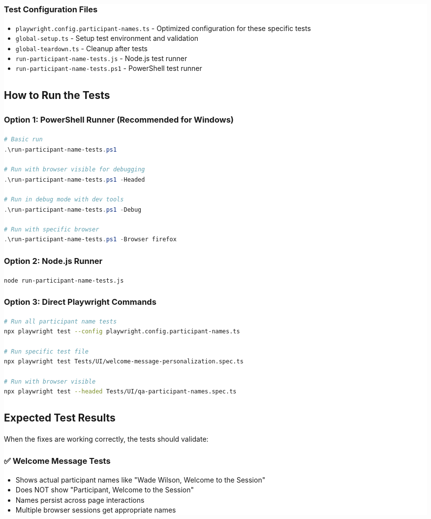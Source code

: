 ### Test Configuration Files

- `playwright.config.participant-names.ts` - Optimized configuration for these specific tests
- `global-setup.ts` - Setup test environment and validation
- `global-teardown.ts` - Cleanup after tests
- `run-participant-name-tests.js` - Node.js test runner
- `run-participant-name-tests.ps1` - PowerShell test runner

## How to Run the Tests

### Option 1: PowerShell Runner (Recommended for Windows)

```powershell
# Basic run
.\run-participant-name-tests.ps1

# Run with browser visible for debugging
.\run-participant-name-tests.ps1 -Headed

# Run in debug mode with dev tools
.\run-participant-name-tests.ps1 -Debug

# Run with specific browser
.\run-participant-name-tests.ps1 -Browser firefox
```

### Option 2: Node.js Runner

```bash
node run-participant-name-tests.js
```

### Option 3: Direct Playwright Commands

```bash
# Run all participant name tests
npx playwright test --config playwright.config.participant-names.ts

# Run specific test file
npx playwright test Tests/UI/welcome-message-personalization.spec.ts

# Run with browser visible
npx playwright test --headed Tests/UI/qa-participant-names.spec.ts
```

## Expected Test Results

When the fixes are working correctly, the tests should validate:

### ✅ Welcome Message Tests
- Shows actual participant names like "Wade Wilson, Welcome to the Session"
- Does NOT show "Participant, Welcome to the Session"
- Names persist across page interactions
- Multiple browser sessions get appropriate names
